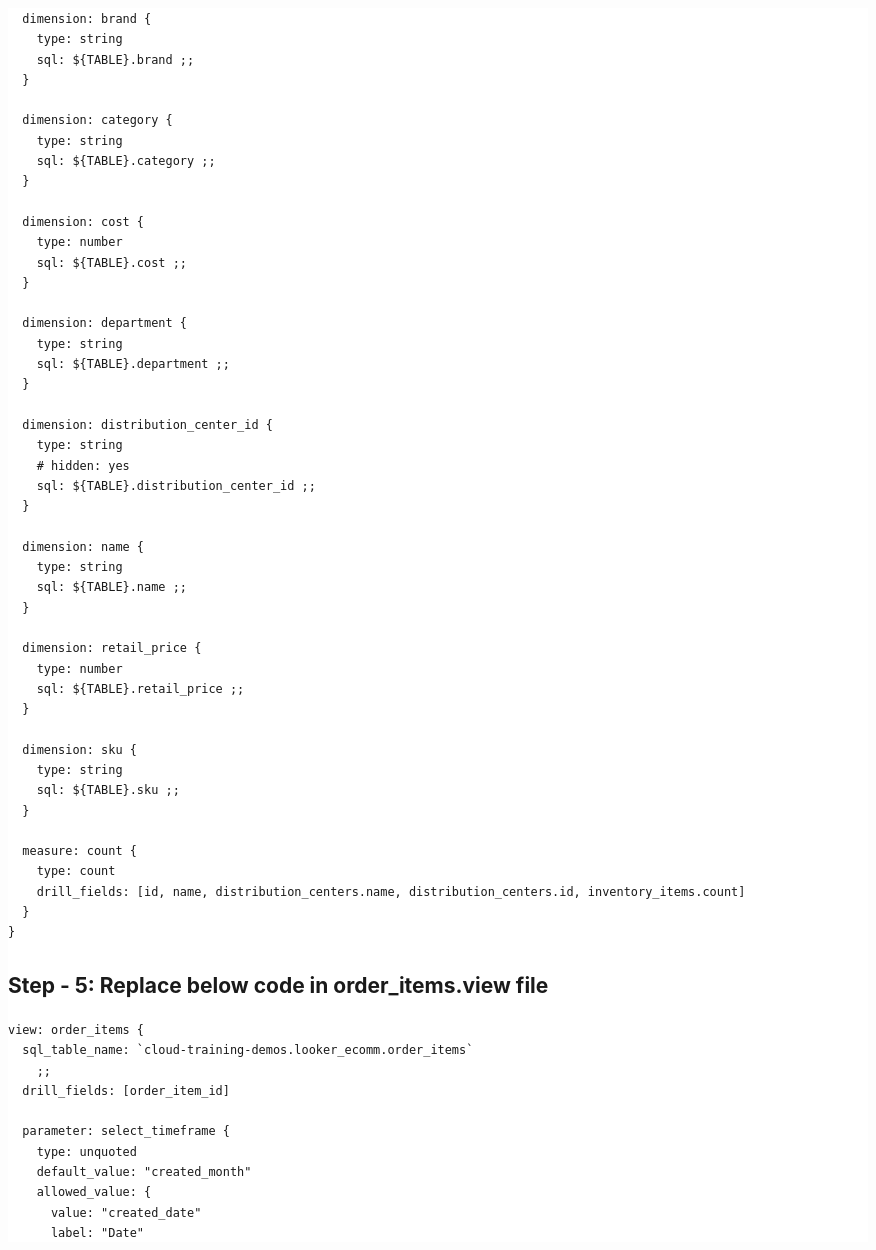 ```
  dimension: brand {
    type: string
    sql: ${TABLE}.brand ;;
  }

  dimension: category {
    type: string
    sql: ${TABLE}.category ;;
  }

  dimension: cost {
    type: number
    sql: ${TABLE}.cost ;;
  }

  dimension: department {
    type: string
    sql: ${TABLE}.department ;;
  }

  dimension: distribution_center_id {
    type: string
    # hidden: yes
    sql: ${TABLE}.distribution_center_id ;;
  }

  dimension: name {
    type: string
    sql: ${TABLE}.name ;;
  }

  dimension: retail_price {
    type: number
    sql: ${TABLE}.retail_price ;;
  }

  dimension: sku {
    type: string
    sql: ${TABLE}.sku ;;
  }

  measure: count {
    type: count
    drill_fields: [id, name, distribution_centers.name, distribution_centers.id, inventory_items.count]
  }
}

```
## Step - 5: Replace below code in order_items.view file
```
view: order_items {
  sql_table_name: `cloud-training-demos.looker_ecomm.order_items`
    ;;
  drill_fields: [order_item_id]

  parameter: select_timeframe {
    type: unquoted
    default_value: "created_month"
    allowed_value: {
      value: "created_date"
      label: "Date"
```